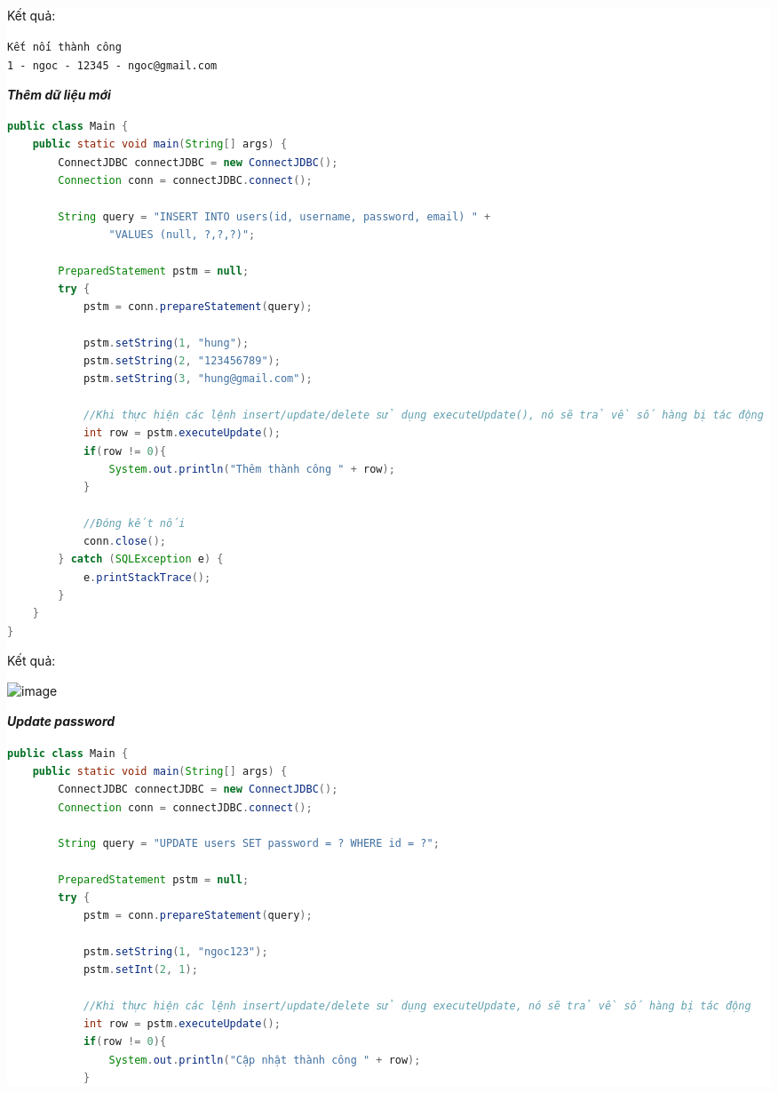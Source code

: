 Kết quả:
```
Kết nối thành công
1 - ngoc - 12345 - ngoc@gmail.com
```

***Thêm dữ liệu mới***
```java
public class Main {
    public static void main(String[] args) {
        ConnectJDBC connectJDBC = new ConnectJDBC();
        Connection conn = connectJDBC.connect();

        String query = "INSERT INTO users(id, username, password, email) " +
                "VALUES (null, ?,?,?)";

        PreparedStatement pstm = null;
        try {
            pstm = conn.prepareStatement(query);

            pstm.setString(1, "hung");
            pstm.setString(2, "123456789");
            pstm.setString(3, "hung@gmail.com");

            //Khi thực hiện các lệnh insert/update/delete sử dụng executeUpdate(), nó sẽ trả về số hàng bị tác động
            int row = pstm.executeUpdate();
            if(row != 0){
                System.out.println("Thêm thành công " + row);
            }

            //Đóng kết nối
            conn.close();
        } catch (SQLException e) {
            e.printStackTrace();
        }
    }
}
```
Kết quả:    

![image](../image/insert-into.png)  

***Update password***

```java
public class Main {
    public static void main(String[] args) {
        ConnectJDBC connectJDBC = new ConnectJDBC();
        Connection conn = connectJDBC.connect();

        String query = "UPDATE users SET password = ? WHERE id = ?";

        PreparedStatement pstm = null;
        try {
            pstm = conn.prepareStatement(query);

            pstm.setString(1, "ngoc123");
            pstm.setInt(2, 1);

            //Khi thực hiện các lệnh insert/update/delete sử dụng executeUpdate, nó sẽ trả về số hàng bị tác động
            int row = pstm.executeUpdate();
            if(row != 0){
                System.out.println("Cập nhật thành công " + row);
            }
```